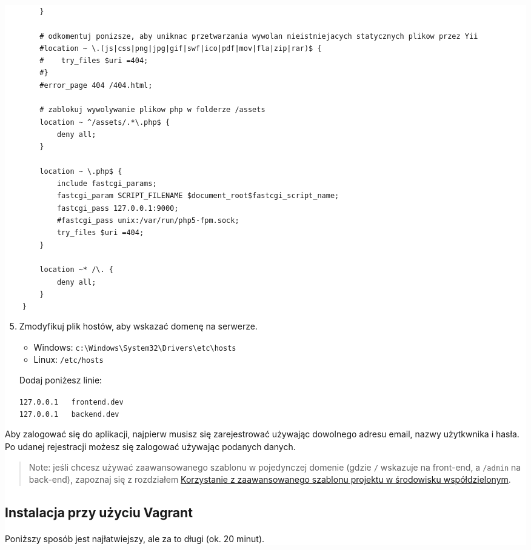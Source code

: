    ```nginx
           }
       
           # odkomentuj ponizsze, aby uniknac przetwarzania wywolan nieistniejacych statycznych plikow przez Yii
           #location ~ \.(js|css|png|jpg|gif|swf|ico|pdf|mov|fla|zip|rar)$ {
           #    try_files $uri =404;
           #}
           #error_page 404 /404.html;

           # zablokuj wywolywanie plikow php w folderze /assets
           location ~ ^/assets/.*\.php$ {
               deny all;
           }

           location ~ \.php$ {
               include fastcgi_params;
               fastcgi_param SCRIPT_FILENAME $document_root$fastcgi_script_name;
               fastcgi_pass 127.0.0.1:9000;
               #fastcgi_pass unix:/var/run/php5-fpm.sock;
               try_files $uri =404;
           }
       
           location ~* /\. {
               deny all;
           }
       }
   ```

5. Zmodyfikuj plik hostów, aby wskazać domenę na serwerze.

   - Windows: `c:\Windows\System32\Drivers\etc\hosts`
   - Linux: `/etc/hosts`

   Dodaj poniżesz linie:

   ```
   127.0.0.1   frontend.dev
   127.0.0.1   backend.dev
   ```

Aby zalogować się do aplikacji, najpierw musisz się zarejestrować używając dowolnego adresu email, nazwy użytkwnika 
i hasła. Po udanej rejestracji możesz się zalogować używając podanych danych.


> Note: jeśli chcesz używać zaawansowanego szablonu w pojedynczej domenie (gdzie `/` wskazuje na front-end, a `/admin` 
> na back-end), zapoznaj się z rozdziałem 
> [Korzystanie z zaawansowanego szablonu projektu w środowisku współdzielonym](topic-shared-hosting.md).

## Instalacja przy użyciu Vagrant

Poniższy sposób jest najłatwiejszy, ale za to długi (ok. 20 minut).
